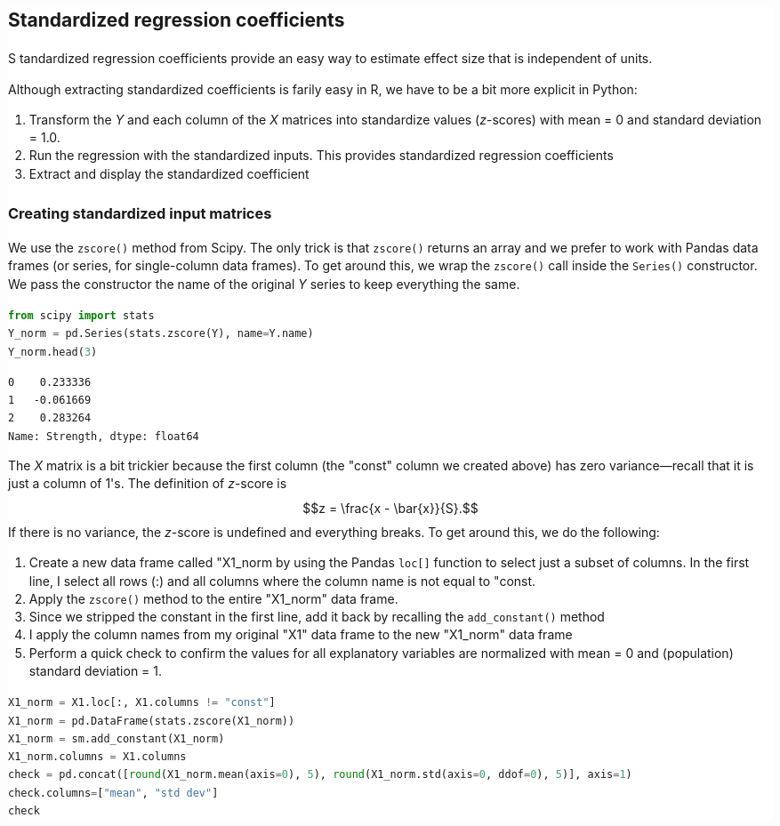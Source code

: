 

## Standardized regression coefficients
S
tandardized regression coefficients provide an easy way to estimate effect size that is independent of units.

Although extracting standardized coefficients is farily easy in R, we have to be a bit more explicit in Python:
1. Transform the _Y_ and each column of the _X_ matrices into standardize values (_z_-scores) with mean = 0 and standard deviation = 1.0.
2. Run the regression with the standardized inputs.  This provides standardized regression coefficients
3. Extract and display the standardized coefficient

### Creating standardized input matrices
We use the `zscore()` method from Scipy.  The only trick is that `zscore()` returns an array and we prefer to work with Pandas data frames (or series, for single-column data frames).  To get around this, we wrap the `zscore()` call inside the `Series()` constructor.  We pass the constructor the name of the original _Y_ series to keep everything the same.


```python
from scipy import stats
Y_norm = pd.Series(stats.zscore(Y), name=Y.name)
Y_norm.head(3)
```




    0    0.233336
    1   -0.061669
    2    0.283264
    Name: Strength, dtype: float64



The _X_ matrix is a bit trickier because the first column (the "const" column we created above) has zero variance&mdash;recall that it is just a column of 1's.  The definition of _z_-score is $$z = \frac{x - \bar{x}}{S}.$$  If there is no variance, the _z_-score is undefined and everything breaks.  To get around this, we do the following:
1. Create a new data frame called "X1_norm by using the Pandas `loc[]` function to select just a subset of columns. In the first line, I select all rows (:) and all columns where the column name is not equal to "const.
2. Apply the `zscore()` method to the entire "X1_norm" data frame.
3. Since we stripped the constant in the first line, add it back by recalling the `add_constant()` method
4. I apply the column names from my original "X1" data frame to the new "X1_norm" data frame
5. Perform a quick check to confirm the values for all explanatory variables are normalized with mean = 0 and (population) standard deviation = 1.


```python
X1_norm = X1.loc[:, X1.columns != "const"]
X1_norm = pd.DataFrame(stats.zscore(X1_norm))
X1_norm = sm.add_constant(X1_norm)
X1_norm.columns = X1.columns
check = pd.concat([round(X1_norm.mean(axis=0), 5), round(X1_norm.std(axis=0, ddof=0), 5)], axis=1)
check.columns=["mean", "std dev"]
check
```
